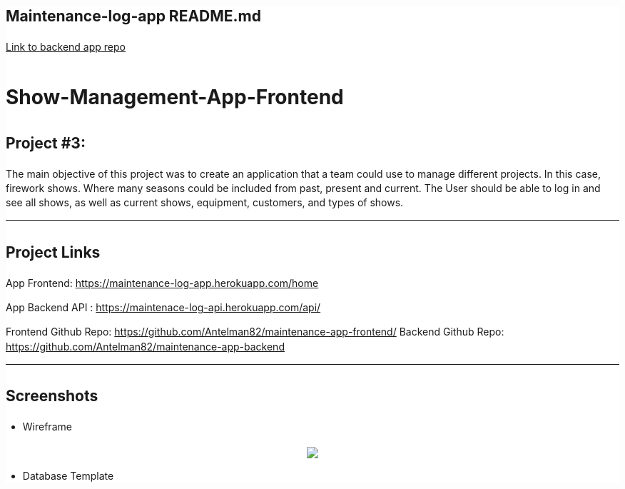 ## Maintenance-log-app README.md
[Link to backend app repo](https://github.com/Antelman82/maintenance-app-backend "Backend Repo")

# Show-Management-App-Frontend
## Project #3: 

The main objective of this project was to create an application that a team could use to manage different projects. In this case, firework shows. Where many seasons could be included from past, present and current. The User should be able to log in and see all shows, as well as current shows, equipment, customers, and types of shows. 

---


## Project Links

App Frontend: https://maintenance-log-app.herokuapp.com/home

App Backend API : https://maintenace-log-api.herokuapp.com/api/

Frontend Github Repo: https://github.com/Antelman82/maintenance-app-frontend/
Backend Github Repo: https://github.com/Antelman82/maintenance-app-backend

---

## Screenshots
- Wireframe
<p align="center">
<img src='#' width=600 align='center'>
</p>
 
- Database Template
<p align="center">